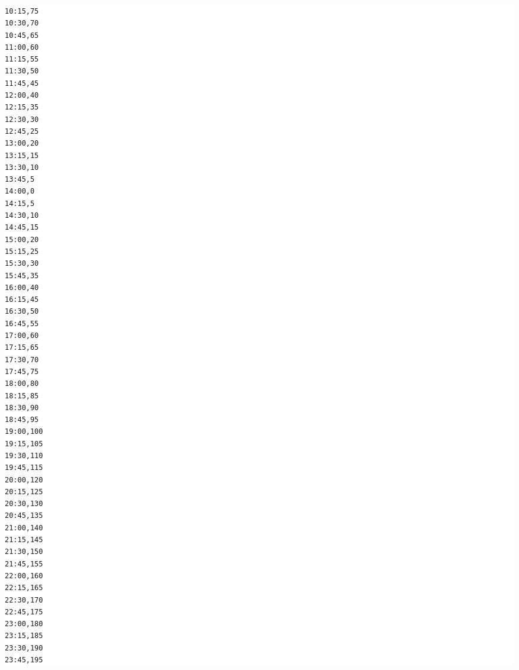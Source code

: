 ```csv
10:15,75
10:30,70
10:45,65
11:00,60
11:15,55
11:30,50
11:45,45
12:00,40
12:15,35
12:30,30
12:45,25
13:00,20
13:15,15
13:30,10
13:45,5
14:00,0
14:15,5
14:30,10
14:45,15
15:00,20
15:15,25
15:30,30
15:45,35
16:00,40
16:15,45
16:30,50
16:45,55
17:00,60
17:15,65
17:30,70
17:45,75
18:00,80
18:15,85
18:30,90
18:45,95
19:00,100
19:15,105
19:30,110
19:45,115
20:00,120
20:15,125
20:30,130
20:45,135
21:00,140
21:15,145
21:30,150
21:45,155
22:00,160
22:15,165
22:30,170
22:45,175
23:00,180
23:15,185
23:30,190
23:45,195
```

